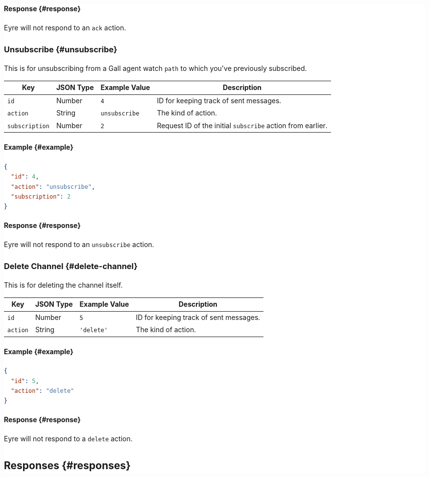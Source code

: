 #### Response {#response}

Eyre will not respond to an `ack` action.

### Unsubscribe {#unsubscribe}

This is for unsubscribing from a Gall agent watch `path` to which you've previously subscribed.

| Key            | JSON Type | Example Value | Description                                                |
| -------------- | --------- | ------------- | ---------------------------------------------------------- |
| `id`           | Number    | `4`           | ID for keeping track of sent messages.                     |
| `action`       | String    | `unsubscribe` | The kind of action.                                        |
| `subscription` | Number    | `2`           | Request ID of the initial `subscribe` action from earlier. |

#### Example {#example}

```json
{
  "id": 4,
  "action": "unsubscribe",
  "subscription": 2
}
```

#### Response {#response}

Eyre will not respond to an `unsubscribe` action.

### Delete Channel {#delete-channel}

This is for deleting the channel itself.

| Key      | JSON Type | Example Value | Description                            |
| -------- | --------- | ------------- | -------------------------------------- |
| `id`     | Number    | `5`           | ID for keeping track of sent messages. |
| `action` | String    | `'delete'`    | The kind of action.                    |

#### Example {#example}

```json
{
  "id": 5,
  "action": "delete"
}
```

#### Response {#response}

Eyre will not respond to a `delete` action.

## Responses {#responses}

